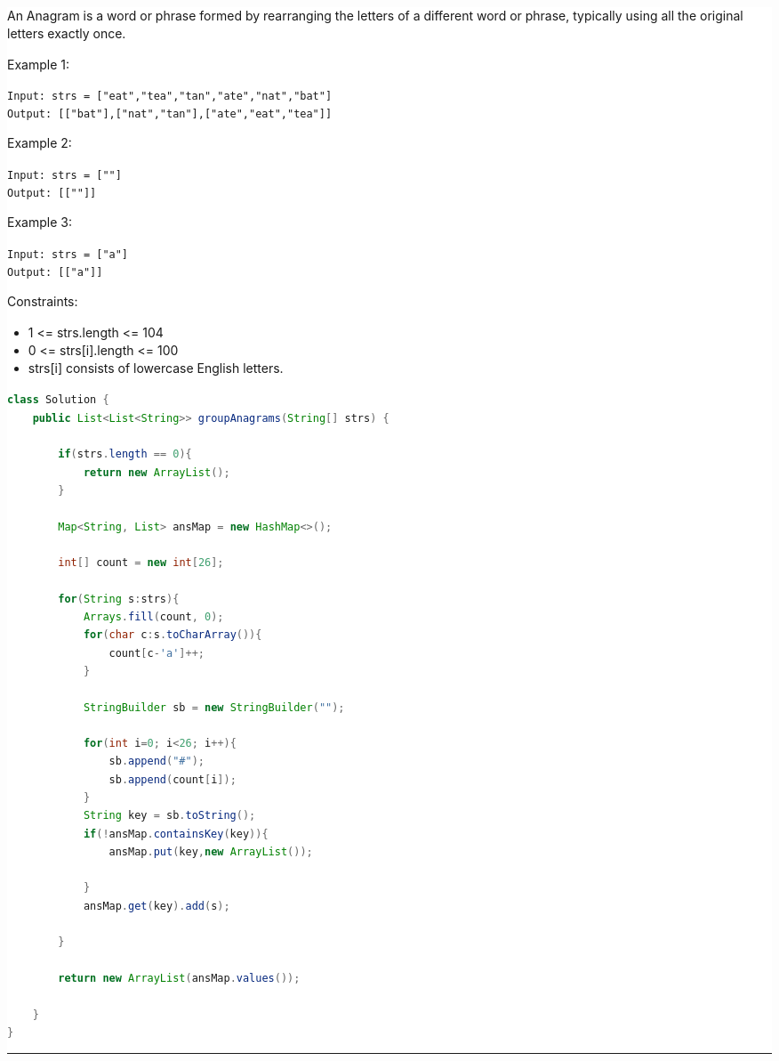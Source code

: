 An Anagram is a word or phrase formed by rearranging the letters of a different word or phrase, typically using all the original letters exactly once.

 

Example 1:
```
Input: strs = ["eat","tea","tan","ate","nat","bat"]
Output: [["bat"],["nat","tan"],["ate","eat","tea"]]
```
Example 2:
```
Input: strs = [""]
Output: [[""]]
```
Example 3:
```
Input: strs = ["a"]
Output: [["a"]]
 ```

Constraints:

- 1 <= strs.length <= 104
- 0 <= strs[i].length <= 100
- strs[i] consists of lowercase English letters.

```java
class Solution {
    public List<List<String>> groupAnagrams(String[] strs) {
        
        if(strs.length == 0){
            return new ArrayList();
        }
        
        Map<String, List> ansMap = new HashMap<>();
        
        int[] count = new int[26];
        
        for(String s:strs){
            Arrays.fill(count, 0);
            for(char c:s.toCharArray()){
                count[c-'a']++;
            }
            
            StringBuilder sb = new StringBuilder("");
            
            for(int i=0; i<26; i++){
                sb.append("#");
                sb.append(count[i]);
            }
            String key = sb.toString();
            if(!ansMap.containsKey(key)){
                ansMap.put(key,new ArrayList());
                
            }
            ansMap.get(key).add(s);
            
        }
        
        return new ArrayList(ansMap.values());
        
    }
}
```
---

